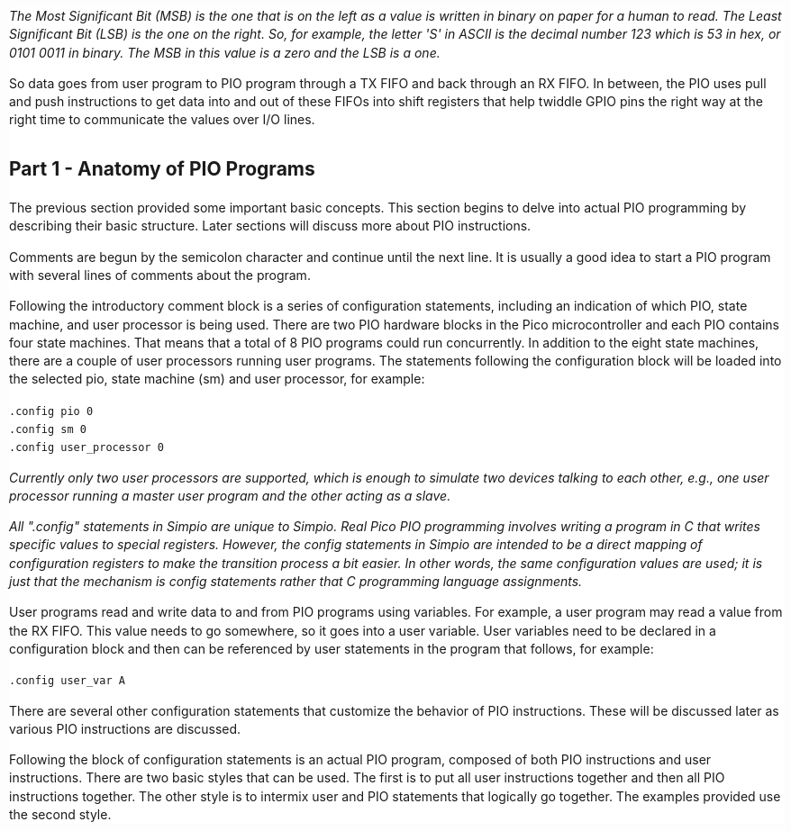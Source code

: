 *The Most Significant Bit (MSB) is the one that is on the left as a value is written in binary on paper for a human to read. The Least Significant Bit (LSB) is the one on the right. So, for example, the letter 'S' in ASCII is the decimal number 123 which is 53 in hex, or 0101 0011 in binary. The MSB in this value is a zero and the LSB is a one.*

So data goes from user program to PIO program through a TX FIFO and back through an RX FIFO. In between, the PIO uses pull and push instructions to get data into and out of these FIFOs into shift registers that help twiddle GPIO pins the right way at the right time to communicate the values over I/O lines.

## Part 1 - Anatomy of PIO Programs 

The previous section provided some important basic concepts. This section begins to delve into actual PIO programming by describing their basic structure. Later sections will discuss more about  PIO instructions.

Comments are begun by the semicolon character and continue until the next line. It is usually a good idea to start a PIO program with several lines of comments about the program.

Following the introductory comment block is a series of configuration statements, including an indication of which PIO, state machine, and user processor is being used. There are two PIO hardware blocks in the Pico microcontroller and each PIO contains four state machines. That means that a total of 8 PIO programs could run concurrently. In addition to the eight state machines, there are a couple of user processors running user programs. The statements following the configuration block will be loaded into the selected pio, state machine (sm) and user processor, for example:

```
.config pio 0
.config sm 0
.config user_processor 0
```

*Currently only two user processors are supported, which is enough to simulate two devices talking to each other, e.g., one user processor running a master user program and the other acting as a slave.* 

*All ".config" statements in Simpio are unique to Simpio. Real Pico PIO programming involves writing a program in C that writes specific values to special registers. However, the config statements in Simpio are intended to be a direct mapping of configuration registers to make the transition process a bit easier. In other words, the same configuration values are used; it is just that the mechanism is config statements rather that C programming language assignments.*

User programs read and write data to and from PIO programs using variables. For example, a user program may read a value from the RX FIFO. This value needs to go somewhere, so it goes into a user variable. User variables need to be declared in a configuration block and then can be referenced by user statements in the program that follows, for example:

```
.config user_var A
```

There are several other configuration statements that customize the behavior of PIO instructions. These will be discussed later as various PIO instructions are discussed.

Following the block of configuration statements is an actual PIO program, composed of both PIO instructions and user instructions. There are two basic styles that can be used. The first is to put all user instructions together and then all PIO instructions together. The other style is to intermix user and PIO statements that logically go together. The examples provided use the second style.
